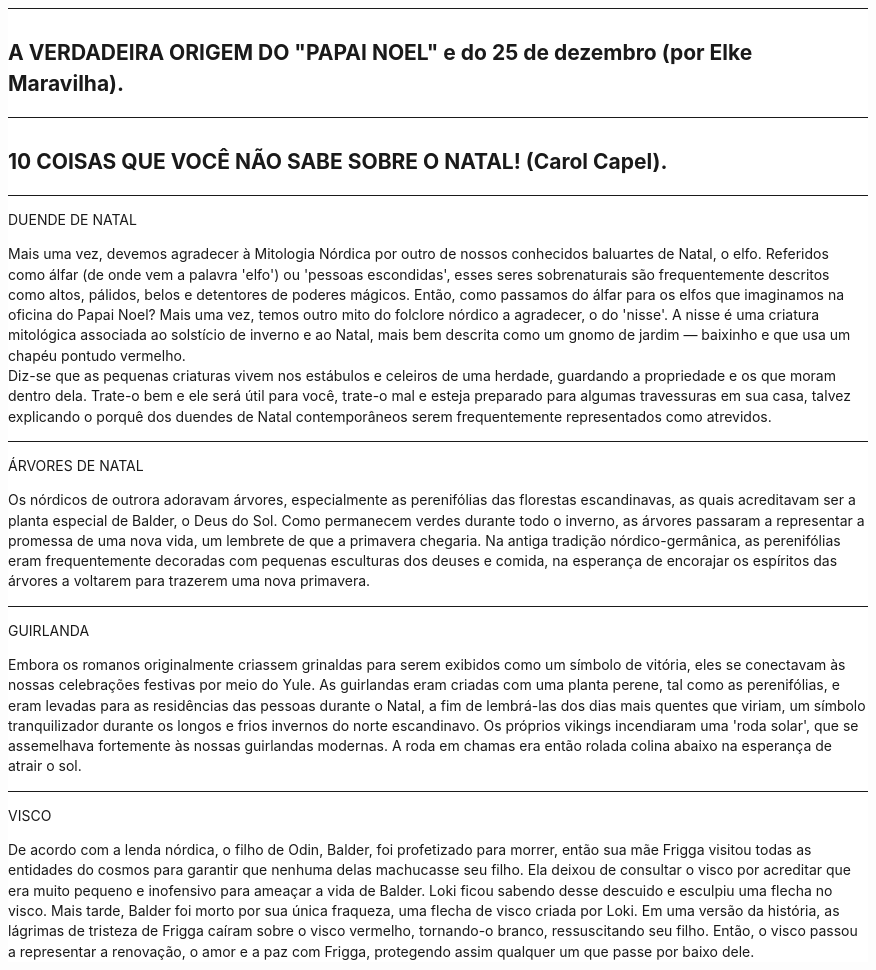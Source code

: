 <hr>
  <h2>A VERDADEIRA ORIGEM DO "PAPAI NOEL" e do 25 de dezembro (por Elke Maravilha).</h2>
<iframe width="560" height="315" src="https://www.youtube.com/embed/5a3JpTh48nM?si=8xLUQre9Dsw0tlv8" title="YouTube video player" frameborder="0" allow="accelerometer; autoplay; clipboard-write; encrypted-media; gyroscope; picture-in-picture; web-share" referrerpolicy="strict-origin-when-cross-origin" allowfullscreen></iframe>
<hr>    
  <h2>10 COISAS QUE VOCÊ NÃO SABE SOBRE O NATAL! (Carol Capel).</h2>
<iframe width="560" height="315" src="https://www.youtube.com/embed/HN6op1hE1tQ?si=Ra73M6--fag0z106" title="YouTube video player" frameborder="0" allow="accelerometer; autoplay; clipboard-write; encrypted-media; gyroscope; picture-in-picture; web-share" referrerpolicy="strict-origin-when-cross-origin" allowfullscreen></iframe>
<hr>
DUENDE DE NATAL<br>

Mais uma vez, devemos agradecer à Mitologia Nórdica por outro de nossos conhecidos baluartes de Natal, o elfo. Referidos como álfar (de onde vem a palavra 'elfo') ou 'pessoas escondidas', esses seres sobrenaturais são frequentemente descritos como altos, pálidos, belos e detentores de poderes mágicos. Então, como passamos do álfar para os elfos que imaginamos na oficina do Papai Noel? Mais uma vez, temos outro mito do folclore nórdico a agradecer, o do 'nisse'. A nisse é uma criatura mitológica associada ao solstício de inverno e ao Natal, mais bem descrita como um gnomo de jardim — baixinho e que usa um chapéu pontudo vermelho.<br>
Diz-se que as pequenas criaturas vivem nos estábulos e celeiros de uma herdade, guardando a propriedade e os que moram dentro dela. Trate-o bem e ele será útil para você, trate-o mal e esteja preparado para algumas travessuras em sua casa, talvez explicando o porquê dos duendes de Natal contemporâneos serem frequentemente representados como atrevidos.

<hr>
ÁRVORES DE NATAL<br>

Os nórdicos de outrora adoravam árvores, especialmente as perenifólias das florestas escandinavas, as quais acreditavam ser a planta especial de Balder, o Deus do Sol. Como permanecem verdes durante todo o inverno, as árvores passaram a representar a promessa de uma nova vida, um lembrete de que a primavera chegaria. Na antiga tradição nórdico-germânica, as perenifólias eram frequentemente decoradas com pequenas esculturas dos deuses e comida, na esperança de encorajar os espíritos das árvores a voltarem para trazerem uma nova primavera.

<hr>
GUIRLANDA<br>
    
Embora os romanos originalmente criassem grinaldas para serem exibidos como um símbolo de vitória, eles se conectavam às nossas celebrações festivas por meio do Yule. As guirlandas eram criadas com uma planta perene, tal como as perenifólias, e eram levadas para as residências das pessoas durante o Natal, a fim de lembrá-las dos dias mais quentes que viriam, um símbolo tranquilizador durante os longos e frios invernos do norte escandinavo. Os próprios vikings incendiaram uma 'roda solar', que se assemelhava fortemente às nossas guirlandas modernas. A roda em chamas era então rolada colina abaixo na esperança de atrair o sol.
    
<hr>
VISCO<br> 
    
De acordo com a lenda nórdica, o filho de Odin, Balder, foi profetizado para morrer, então sua mãe Frigga visitou todas as entidades do cosmos para garantir que nenhuma delas machucasse seu filho. Ela deixou de consultar o visco por acreditar que era muito pequeno e inofensivo para ameaçar a vida de Balder. Loki ficou sabendo desse descuido e esculpiu uma flecha no visco. Mais tarde, Balder foi morto por sua única fraqueza, uma flecha de visco criada por Loki. Em uma versão da história, as lágrimas de tristeza de Frigga caíram sobre o visco vermelho, tornando-o branco, ressuscitando seu filho. Então, o visco passou a representar a renovação, o amor e a paz com Frigga, protegendo assim qualquer um que passe por baixo dele.
    